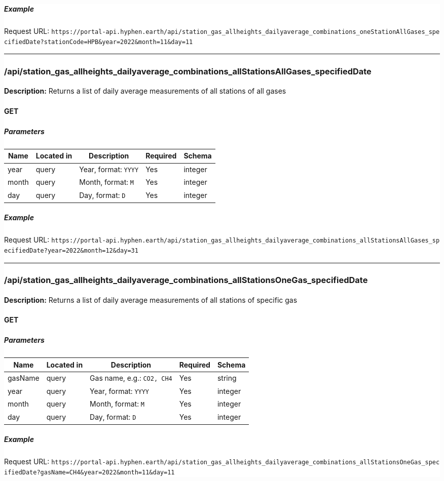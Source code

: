 ##### Example
Request URL: `https://portal-api.hyphen.earth/api/station_gas_allheights_dailyaverage_combinations_oneStationAllGases_specifiedDate?stationCode=HPB&year=2022&month=11&day=11`

-------------------------------------------------------------------------------------------------------

### /api/station_gas_allheights_dailyaverage_combinations_allStationsAllGases_specifiedDate

**Description:** Returns a list of daily average measurements of all stations of all gases

#### GET
##### Parameters

| Name | Located in | Description | Required | Schema |
| ---- | ---------- | ----------- | -------- | ---- |
| year | query | Year, format: `YYYY` | Yes | integer |
| month | query | Month, format: `M`  | Yes | integer |
| day | query | Day, format: `D` | Yes | integer |

##### Example
Request URL: `https://portal-api.hyphen.earth/api/station_gas_allheights_dailyaverage_combinations_allStationsAllGases_specifiedDate?year=2022&month=12&day=31`

-------------------------------------------------------------------------------------------------------

### /api/station_gas_allheights_dailyaverage_combinations_allStationsOneGas_specifiedDate

**Description:** Returns a list of daily average measurements of all stations of specific gas

#### GET
##### Parameters

| Name | Located in | Description | Required | Schema |
| ---- | ---------- | ----------- | -------- | ---- |
| gasName | query | Gas name, e.g.: `CO2, CH4` | Yes | string |
| year | query | Year, format: `YYYY` | Yes | integer |
| month | query | Month, format: `M`  | Yes | integer |
| day | query | Day, format: `D` | Yes | integer |

##### Example
Request URL: `https://portal-api.hyphen.earth/api/station_gas_allheights_dailyaverage_combinations_allStationsOneGas_specifiedDate?gasName=CH4&year=2022&month=11&day=11`
